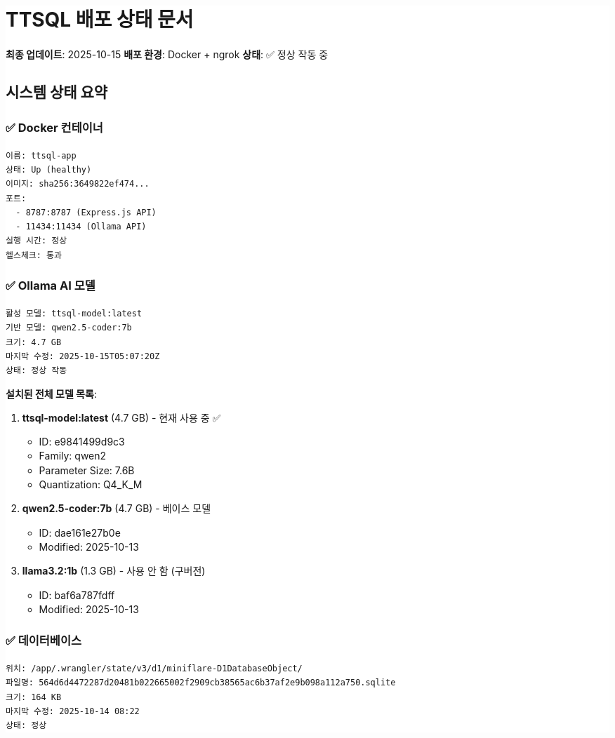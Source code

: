 # TTSQL 배포 상태 문서

**최종 업데이트**: 2025-10-15
**배포 환경**: Docker + ngrok
**상태**: ✅ 정상 작동 중

## 시스템 상태 요약

### ✅ Docker 컨테이너
```
이름: ttsql-app
상태: Up (healthy)
이미지: sha256:3649822ef474...
포트:
  - 8787:8787 (Express.js API)
  - 11434:11434 (Ollama API)
실행 시간: 정상
헬스체크: 통과
```

### ✅ Ollama AI 모델
```
활성 모델: ttsql-model:latest
기반 모델: qwen2.5-coder:7b
크기: 4.7 GB
마지막 수정: 2025-10-15T05:07:20Z
상태: 정상 작동
```

**설치된 전체 모델 목록**:
1. **ttsql-model:latest** (4.7 GB) - 현재 사용 중 ✅
   - ID: e9841499d9c3
   - Family: qwen2
   - Parameter Size: 7.6B
   - Quantization: Q4_K_M

2. **qwen2.5-coder:7b** (4.7 GB) - 베이스 모델
   - ID: dae161e27b0e
   - Modified: 2025-10-13

3. **llama3.2:1b** (1.3 GB) - 사용 안 함 (구버전)
   - ID: baf6a787fdff
   - Modified: 2025-10-13

### ✅ 데이터베이스
```
위치: /app/.wrangler/state/v3/d1/miniflare-D1DatabaseObject/
파일명: 564d6d4472287d20481b022665002f2909cb38565ac6b37af2e9b098a112a750.sqlite
크기: 164 KB
마지막 수정: 2025-10-14 08:22
상태: 정상
```
